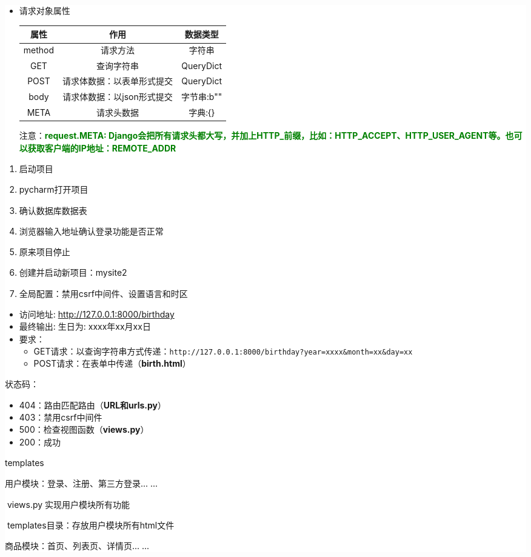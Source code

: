 * 请求对象属性

  |  属性  |            作用            |  数据类型  |
  | :----: | :------------------------: | :--------: |
  | method |          请求方法          |   字符串   |
  |  GET   |         查询字符串         | QueryDict  |
  |  POST  | 请求体数据：以表单形式提交 | QueryDict  |
  |  body  | 请求体数据：以json形式提交 | 字节串:b"" |
  |  META  |         请求头数据         |  字典:{}   |

  注意：<font color=green>**request.META: Django会把所有请求头都大写，并加上HTTP_前缀，比如：HTTP_ACCEPT、HTTP_USER_AGENT等。也可以获取客户端的IP地址：REMOTE_ADDR**</font>







1. 启动项目
2. pycharm打开项目
3. 确认数据库数据表
4. 浏览器输入地址确认登录功能是否正常



1. 原来项目停止
2. 创建并启动新项目：mysite2
3. 全局配置：禁用csrf中间件、设置语言和时区

- 访问地址: <http://127.0.0.1:8000/birthday>
- 最终输出: 生日为: xxxx年xx月xx日
- 要求：
  - GET请求：以查询字符串方式传递：`http://127.0.0.1:8000/birthday?year=xxxx&month=xx&day=xx`
  - POST请求：在表单中传递（**birth.html**）



状态码：

* 404：路由匹配路由（**URL和urls.py**）
* 403：禁用csrf中间件
* 500：检查视图函数（**views.py**）
* 200：成功





templates



用户模块：登录、注册、第三方登录... ...

​      views.py   实现用户模块所有功能

​      templates目录：存放用户模块所有html文件

商品模块：首页、列表页、详情页... ...
